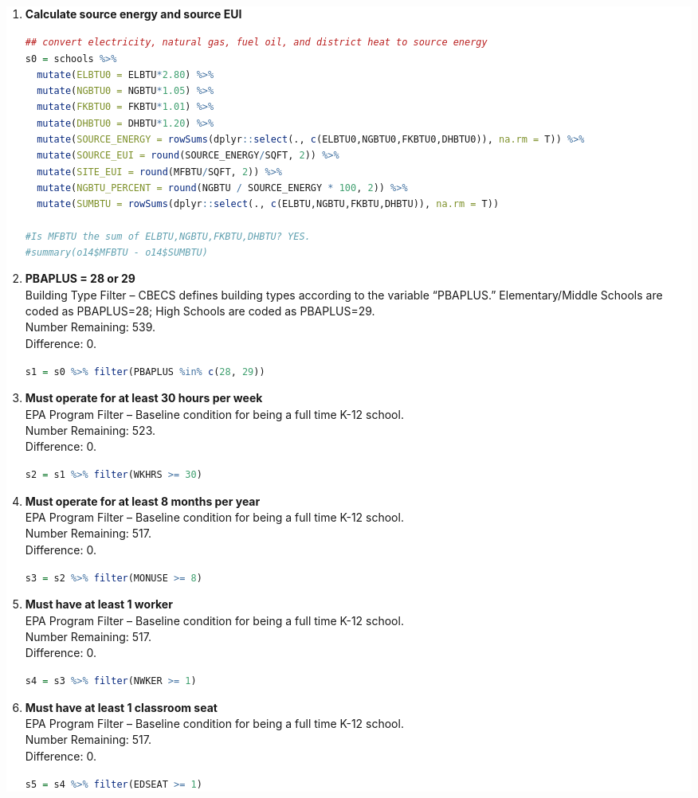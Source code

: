 1.  **Calculate source energy and source EUI**

    ``` r
    ## convert electricity, natural gas, fuel oil, and district heat to source energy
    s0 = schools %>% 
      mutate(ELBTU0 = ELBTU*2.80) %>%
      mutate(NGBTU0 = NGBTU*1.05) %>%
      mutate(FKBTU0 = FKBTU*1.01) %>%
      mutate(DHBTU0 = DHBTU*1.20) %>%
      mutate(SOURCE_ENERGY = rowSums(dplyr::select(., c(ELBTU0,NGBTU0,FKBTU0,DHBTU0)), na.rm = T)) %>% 
      mutate(SOURCE_EUI = round(SOURCE_ENERGY/SQFT, 2)) %>%
      mutate(SITE_EUI = round(MFBTU/SQFT, 2)) %>%
      mutate(NGBTU_PERCENT = round(NGBTU / SOURCE_ENERGY * 100, 2)) %>% 
      mutate(SUMBTU = rowSums(dplyr::select(., c(ELBTU,NGBTU,FKBTU,DHBTU)), na.rm = T))

    #Is MFBTU the sum of ELBTU,NGBTU,FKBTU,DHBTU? YES.
    #summary(o14$MFBTU - o14$SUMBTU)
    ```

2.  **PBAPLUS = 28 or 29** <br/>Building Type Filter – CBECS defines building types according to the variable “PBAPLUS.” Elementary/Middle Schools are coded as PBAPLUS=28; High Schools are coded as PBAPLUS=29. <br/>Number Remaining: 539. <br/>Difference: 0.

    ``` r
    s1 = s0 %>% filter(PBAPLUS %in% c(28, 29))
    ```

3.  **Must operate for at least 30 hours per week** <br/>EPA Program Filter – Baseline condition for being a full time K-12 school. <br/>Number Remaining: 523. <br/>Difference: 0.

    ``` r
    s2 = s1 %>% filter(WKHRS >= 30)
    ```

4.  **Must operate for at least 8 months per year** <br/>EPA Program Filter – Baseline condition for being a full time K-12 school. <br/>Number Remaining: 517. <br/>Difference: 0.

    ``` r
    s3 = s2 %>% filter(MONUSE >= 8)
    ```

5.  **Must have at least 1 worker** <br/>EPA Program Filter – Baseline condition for being a full time K-12 school. <br/>Number Remaining: 517. <br/>Difference: 0.

    ``` r
    s4 = s3 %>% filter(NWKER >= 1)
    ```

6.  **Must have at least 1 classroom seat** <br/>EPA Program Filter – Baseline condition for being a full time K-12 school. <br/>Number Remaining: 517. <br/>Difference: 0.

    ``` r
    s5 = s4 %>% filter(EDSEAT >= 1)
    ```

